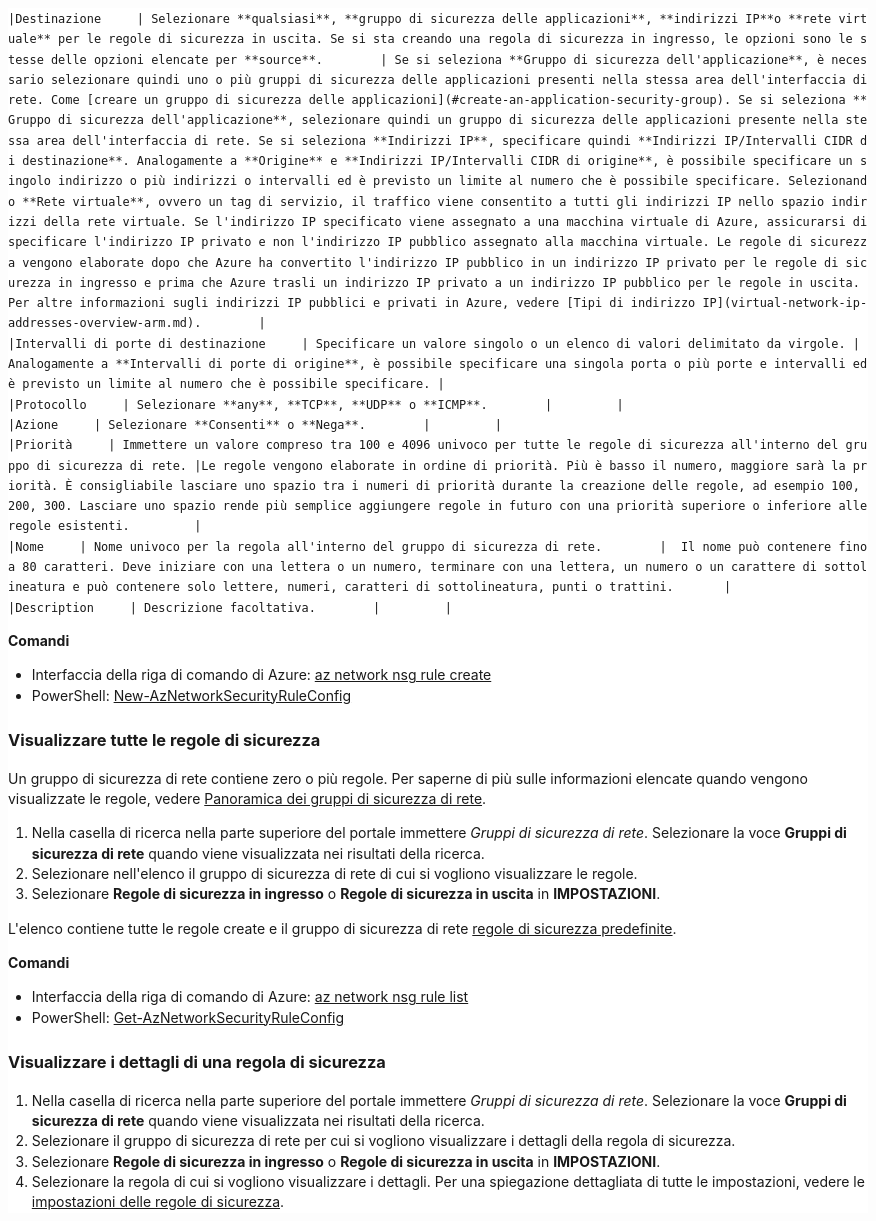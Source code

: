     |Destinazione     | Selezionare **qualsiasi**, **gruppo di sicurezza delle applicazioni**, **indirizzi IP**o **rete virtuale** per le regole di sicurezza in uscita. Se si sta creando una regola di sicurezza in ingresso, le opzioni sono le stesse delle opzioni elencate per **source**.        | Se si seleziona **Gruppo di sicurezza dell'applicazione**, è necessario selezionare quindi uno o più gruppi di sicurezza delle applicazioni presenti nella stessa area dell'interfaccia di rete. Come [creare un gruppo di sicurezza delle applicazioni](#create-an-application-security-group). Se si seleziona **Gruppo di sicurezza dell'applicazione**, selezionare quindi un gruppo di sicurezza delle applicazioni presente nella stessa area dell'interfaccia di rete. Se si seleziona **Indirizzi IP**, specificare quindi **Indirizzi IP/Intervalli CIDR di destinazione**. Analogamente a **Origine** e **Indirizzi IP/Intervalli CIDR di origine**, è possibile specificare un singolo indirizzo o più indirizzi o intervalli ed è previsto un limite al numero che è possibile specificare. Selezionando **Rete virtuale**, ovvero un tag di servizio, il traffico viene consentito a tutti gli indirizzi IP nello spazio indirizzi della rete virtuale. Se l'indirizzo IP specificato viene assegnato a una macchina virtuale di Azure, assicurarsi di specificare l'indirizzo IP privato e non l'indirizzo IP pubblico assegnato alla macchina virtuale. Le regole di sicurezza vengono elaborate dopo che Azure ha convertito l'indirizzo IP pubblico in un indirizzo IP privato per le regole di sicurezza in ingresso e prima che Azure trasli un indirizzo IP privato a un indirizzo IP pubblico per le regole in uscita. Per altre informazioni sugli indirizzi IP pubblici e privati in Azure, vedere [Tipi di indirizzo IP](virtual-network-ip-addresses-overview-arm.md).        |
    |Intervalli di porte di destinazione     | Specificare un valore singolo o un elenco di valori delimitato da virgole. | Analogamente a **Intervalli di porte di origine**, è possibile specificare una singola porta o più porte e intervalli ed è previsto un limite al numero che è possibile specificare. |
    |Protocollo     | Selezionare **any**, **TCP**, **UDP** o **ICMP**.        |         |
    |Azione     | Selezionare **Consenti** o **Nega**.        |         |
    |Priorità     | Immettere un valore compreso tra 100 e 4096 univoco per tutte le regole di sicurezza all'interno del gruppo di sicurezza di rete. |Le regole vengono elaborate in ordine di priorità. Più è basso il numero, maggiore sarà la priorità. È consigliabile lasciare uno spazio tra i numeri di priorità durante la creazione delle regole, ad esempio 100, 200, 300. Lasciare uno spazio rende più semplice aggiungere regole in futuro con una priorità superiore o inferiore alle regole esistenti.         |
    |Nome     | Nome univoco per la regola all'interno del gruppo di sicurezza di rete.        |  Il nome può contenere fino a 80 caratteri. Deve iniziare con una lettera o un numero, terminare con una lettera, un numero o un carattere di sottolineatura e può contenere solo lettere, numeri, caratteri di sottolineatura, punti o trattini.       |
    |Description     | Descrizione facoltativa.        |         |

**Comandi**

- Interfaccia della riga di comando di Azure: [az network nsg rule create](/cli/azure/network/nsg/rule#az-network-nsg-rule-create)
- PowerShell: [New-AzNetworkSecurityRuleConfig](/powershell/module/az.network/new-aznetworksecurityruleconfig)

### <a name="view-all-security-rules"></a>Visualizzare tutte le regole di sicurezza

Un gruppo di sicurezza di rete contiene zero o più regole. Per saperne di più sulle informazioni elencate quando vengono visualizzate le regole, vedere [Panoramica dei gruppi di sicurezza di rete](security-overview.md).

1. Nella casella di ricerca nella parte superiore del portale immettere *Gruppi di sicurezza di rete*. Selezionare la voce **Gruppi di sicurezza di rete** quando viene visualizzata nei risultati della ricerca.
2. Selezionare nell'elenco il gruppo di sicurezza di rete di cui si vogliono visualizzare le regole.
3. Selezionare **Regole di sicurezza in ingresso** o **Regole di sicurezza in uscita** in **IMPOSTAZIONI**.

L'elenco contiene tutte le regole create e il gruppo di sicurezza di rete [regole di sicurezza predefinite](security-overview.md#default-security-rules).

**Comandi**

- Interfaccia della riga di comando di Azure: [az network nsg rule list](/cli/azure/network/nsg/rule#az-network-nsg-rule-list)
- PowerShell: [Get-AzNetworkSecurityRuleConfig](/powershell/module/az.network/get-aznetworksecurityruleconfig)

### <a name="view-details-of-a-security-rule"></a>Visualizzare i dettagli di una regola di sicurezza

1. Nella casella di ricerca nella parte superiore del portale immettere *Gruppi di sicurezza di rete*. Selezionare la voce **Gruppi di sicurezza di rete** quando viene visualizzata nei risultati della ricerca.
2. Selezionare il gruppo di sicurezza di rete per cui si vogliono visualizzare i dettagli della regola di sicurezza.
3. Selezionare **Regole di sicurezza in ingresso** o **Regole di sicurezza in uscita** in **IMPOSTAZIONI**.
4. Selezionare la regola di cui si vogliono visualizzare i dettagli. Per una spiegazione dettagliata di tutte le impostazioni, vedere le [impostazioni delle regole di sicurezza](#security-rule-settings).
